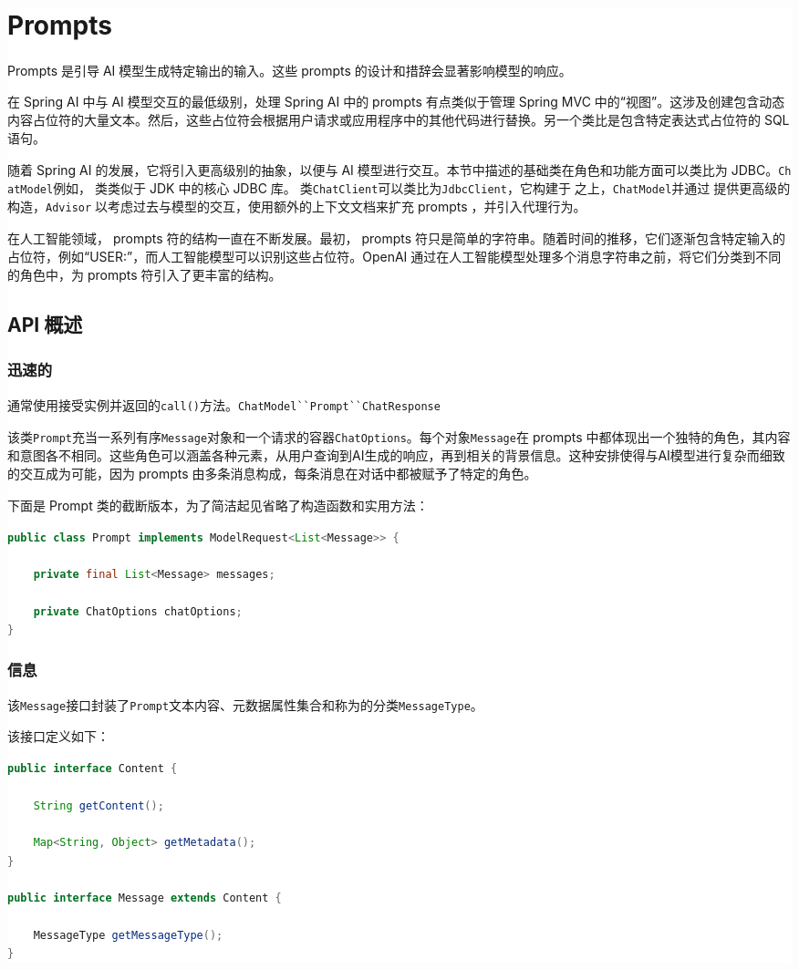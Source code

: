 # Prompts

Prompts  是引导 AI 模型生成特定输出的输入。这些  prompts 的设计和措辞会显著影响模型的响应。

在 Spring AI 中与 AI 模型交互的最低级别，处理 Spring AI 中的  prompts 有点类似于管理 Spring MVC 中的“视图”。这涉及创建包含动态内容占位符的大量文本。然后，这些占位符会根据用户请求或应用程序中的其他代码进行替换。另一个类比是包含特定表达式占位符的 SQL 语句。

随着 Spring AI 的发展，它将引入更高级别的抽象，以便与 AI 模型进行交互。本节中描述的基础类在角色和功能方面可以类比为 JDBC。`ChatModel`例如， 类类似于 JDK 中的核心 JDBC 库。 类`ChatClient`可以类比为`JdbcClient`，它构建于 之上，`ChatModel`并通过 提供更高级的构造，`Advisor` 以考虑过去与模型的交互，使用额外的上下文文档来扩充  prompts ，并引入代理行为。

在人工智能领域，  prompts 符的结构一直在不断发展。最初，  prompts 符只是简单的字符串。随着时间的推移，它们逐渐包含特定输入的占位符，例如“USER:”，而人工智能模型可以识别这些占位符。OpenAI 通过在人工智能模型处理多个消息字符串之前，将它们分类到不同的角色中，为  prompts 符引入了更丰富的结构。

## API 概述

### 迅速的

通常使用接受实例并返回的`call()`方法。`ChatModel``Prompt``ChatResponse`

该类`Prompt`充当一系列有序`Message`对象和一个请求的容器`ChatOptions`。每个对象`Message`在  prompts 中都体现出一个独特的角色，其内容和意图各不相同。这些角色可以涵盖各种元素，从用户查询到AI生成的响应，再到相关的背景信息。这种安排使得与AI模型进行复杂而细致的交互成为可能，因为  prompts 由多条消息构成，每条消息在对话中都被赋予了特定的角色。

下面是 Prompt 类的截断版本，为了简洁起见省略了构造函数和实用方法：



```java
public class Prompt implements ModelRequest<List<Message>> {

    private final List<Message> messages;

    private ChatOptions chatOptions;
}
```
### 信息

该`Message`接口封装了`Prompt`文本内容、元数据属性集合和称为的分类`MessageType`。

该接口定义如下：

```java
public interface Content {

	String getContent();

	Map<String, Object> getMetadata();
}

public interface Message extends Content {

	MessageType getMessageType();
}
```

